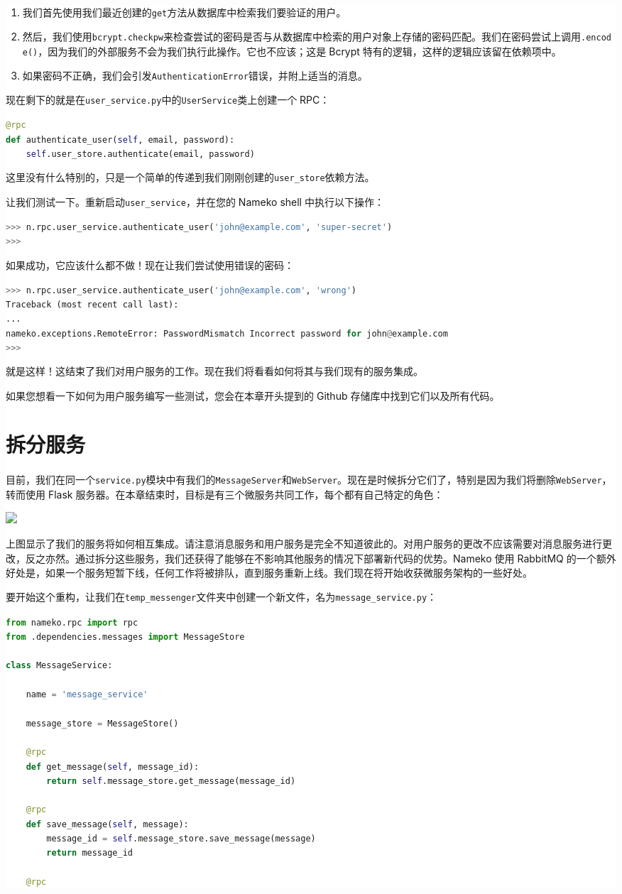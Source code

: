 1.  我们首先使用我们最近创建的`get`方法从数据库中检索我们要验证的用户。

1.  然后，我们使用`bcrypt.checkpw`来检查尝试的密码是否与从数据库中检索的用户对象上存储的密码匹配。我们在密码尝试上调用`.encode()`，因为我们的外部服务不会为我们执行此操作。它也不应该；这是 Bcrypt 特有的逻辑，这样的逻辑应该留在依赖项中。

1.  如果密码不正确，我们会引发`AuthenticationError`错误，并附上适当的消息。

现在剩下的就是在`user_service.py`中的`UserService`类上创建一个 RPC：

```py
@rpc 
def authenticate_user(self, email, password): 
    self.user_store.authenticate(email, password) 
```

这里没有什么特别的，只是一个简单的传递到我们刚刚创建的`user_store`依赖方法。

让我们测试一下。重新启动`user_service`，并在您的 Nameko shell 中执行以下操作：

```py
>>> n.rpc.user_service.authenticate_user('john@example.com', 'super-secret')
>>>
```

如果成功，它应该什么都不做！现在让我们尝试使用错误的密码：

```py
>>> n.rpc.user_service.authenticate_user('john@example.com', 'wrong')
Traceback (most recent call last):
...
nameko.exceptions.RemoteError: PasswordMismatch Incorrect password for john@example.com
>>>
```

就是这样！这结束了我们对用户服务的工作。现在我们将看看如何将其与我们现有的服务集成。

如果您想看一下如何为用户服务编写一些测试，您会在本章开头提到的 Github 存储库中找到它们以及所有代码。

# 拆分服务

目前，我们在同一个`service.py`模块中有我们的`MessageServer`和`WebServer`。现在是时候拆分它们了，特别是因为我们将删除`WebServer`，转而使用 Flask 服务器。在本章结束时，目标是有三个微服务共同工作，每个都有自己特定的角色：

![](img/57a9715d-61eb-4d8d-b15c-2dd353b3f03e.jpg)

上图显示了我们的服务将如何相互集成。请注意消息服务和用户服务是完全不知道彼此的。对用户服务的更改不应该需要对消息服务进行更改，反之亦然。通过拆分这些服务，我们还获得了能够在不影响其他服务的情况下部署新代码的优势。Nameko 使用 RabbitMQ 的一个额外好处是，如果一个服务短暂下线，任何工作将被排队，直到服务重新上线。我们现在将开始收获微服务架构的一些好处。

要开始这个重构，让我们在`temp_messenger`文件夹中创建一个新文件，名为`message_service.py`：

```py
from nameko.rpc import rpc 
from .dependencies.messages import MessageStore 

class MessageService: 

    name = 'message_service' 

    message_store = MessageStore() 

    @rpc 
    def get_message(self, message_id): 
        return self.message_store.get_message(message_id) 

    @rpc 
    def save_message(self, message): 
        message_id = self.message_store.save_message(message) 
        return message_id 

    @rpc 
```